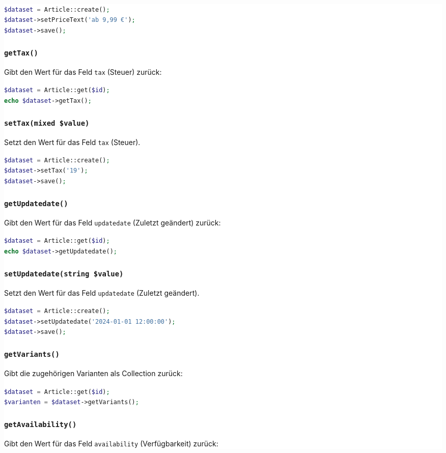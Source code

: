 ```php
$dataset = Article::create();
$dataset->setPriceText('ab 9,99 €');
$dataset->save();
```

### `getTax()`

Gibt den Wert für das Feld `tax` (Steuer) zurück:

```php
$dataset = Article::get($id);
echo $dataset->getTax();
```

### `setTax(mixed $value)`

Setzt den Wert für das Feld `tax` (Steuer).

```php
$dataset = Article::create();
$dataset->setTax('19');
$dataset->save();
```

### `getUpdatedate()`

Gibt den Wert für das Feld `updatedate` (Zuletzt geändert) zurück:

```php
$dataset = Article::get($id);
echo $dataset->getUpdatedate();
```

### `setUpdatedate(string $value)`

Setzt den Wert für das Feld `updatedate` (Zuletzt geändert).

```php
$dataset = Article::create();
$dataset->setUpdatedate('2024-01-01 12:00:00');
$dataset->save();
```

### `getVariants()`

Gibt die zugehörigen Varianten als Collection zurück:

```php
$dataset = Article::get($id);
$varianten = $dataset->getVariants();
```

### `getAvailability()`

Gibt den Wert für das Feld `availability` (Verfügbarkeit) zurück:
